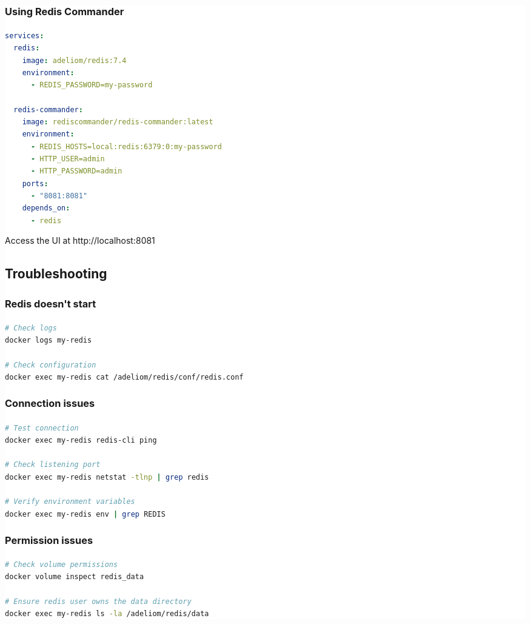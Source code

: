 ### Using Redis Commander

```yaml
services:
  redis:
    image: adeliom/redis:7.4
    environment:
      - REDIS_PASSWORD=my-password
  
  redis-commander:
    image: rediscommander/redis-commander:latest
    environment:
      - REDIS_HOSTS=local:redis:6379:0:my-password
      - HTTP_USER=admin
      - HTTP_PASSWORD=admin
    ports:
      - "8081:8081"
    depends_on:
      - redis
```

Access the UI at http://localhost:8081

## Troubleshooting

### Redis doesn't start

```bash
# Check logs
docker logs my-redis

# Check configuration
docker exec my-redis cat /adeliom/redis/conf/redis.conf
```

### Connection issues

```bash
# Test connection
docker exec my-redis redis-cli ping

# Check listening port
docker exec my-redis netstat -tlnp | grep redis

# Verify environment variables
docker exec my-redis env | grep REDIS
```

### Permission issues

```bash
# Check volume permissions
docker volume inspect redis_data

# Ensure redis user owns the data directory
docker exec my-redis ls -la /adeliom/redis/data
```
